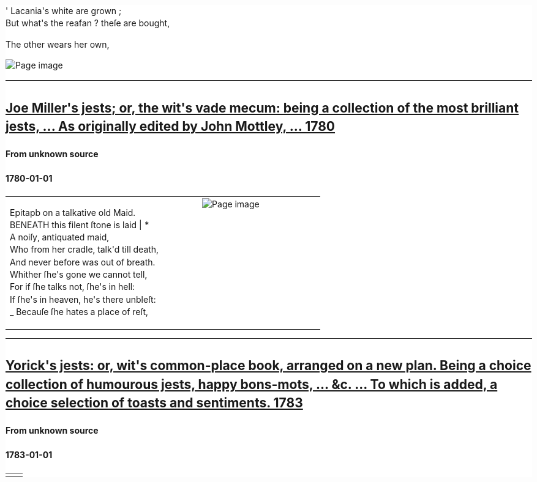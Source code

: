 &#x27; Lacania&#x27;s white are grown ;  
But what&#x27;s the reafan ? theſe are bought,  
  
The other wears her own,
</td><td style="width: 50%; max-height: 75%; margin: auto; display: block;">
<img alt="Page image" src="https://iiif.archive.org/image/iiif/2/bim_eighteenth-century_joe-millers-jests-or-_1780%2Fbim_eighteenth-century_joe-millers-jests-or-_1780_jp2.zip%2Fbim_eighteenth-century_joe-millers-jests-or-_1780_jp2%2Fbim_eighteenth-century_joe-millers-jests-or-_1780_0151.jp2/pct:13.92931392931393,62.35948265441799,73.13929313929314,26.834280188565213/!600,600/0/default.jpg"/>
</td>
</tr></table>

---

## [Joe Miller's jests; or, the wit's vade mecum: being a collection of the most brilliant jests, ... As originally edited by John Mottley, ...  1780](https://archive.org/details/bim_eighteenth-century_joe-millers-jests-or-_1780_0/page/n142/mode/1up?view=theater)

#### From unknown source

#### 1780-01-01

<table style="width: 100%;"><tr><td style="width: 50%">

  
Epitapb on a talkative old Maid.  
BENEATH this filent ſtone is laid | *  
A noiſy, antiquated maid,  
Who from her cradle, talk&#x27;d till death,  
And never before was out of breath.  
Whither ſhe&#x27;s gone we cannot tell,  
For if ſhe talks not, ſhe&#x27;s in hell:  
If ſhe&#x27;s in heaven, he&#x27;s there unbleſt:  
_ Becauſe ſhe hates a place of reſt,
</td><td style="width: 50%; max-height: 75%; margin: auto; display: block;">
<img alt="Page image" src="https://iiif.archive.org/image/iiif/2/bim_eighteenth-century_joe-millers-jests-or-_1780_0%2Fbim_eighteenth-century_joe-millers-jests-or-_1780_0_jp2.zip%2Fbim_eighteenth-century_joe-millers-jests-or-_1780_0_jp2%2Fbim_eighteenth-century_joe-millers-jests-or-_1780_0_0142.jp2/pct:11.506849315068493,33.759655565404586,69.7154899894626,16.778523489932887/!600,600/0/default.jpg"/>
</td>
</tr></table>

---

## [Yorick's jests: or, wit's common-place book, arranged on a new plan. Being a choice collection of humourous jests, happy bons-mots, ... &c. ... To which is added, a choice selection of toasts and sentiments.  1783](https://archive.org/details/bim_eighteenth-century_yoricks-jests-or-wit_1783/page/n150/mode/1up?view=theater)

#### From unknown source

#### 1783-01-01

<table style="width: 100%;"><tr><td style="width: 50%">
